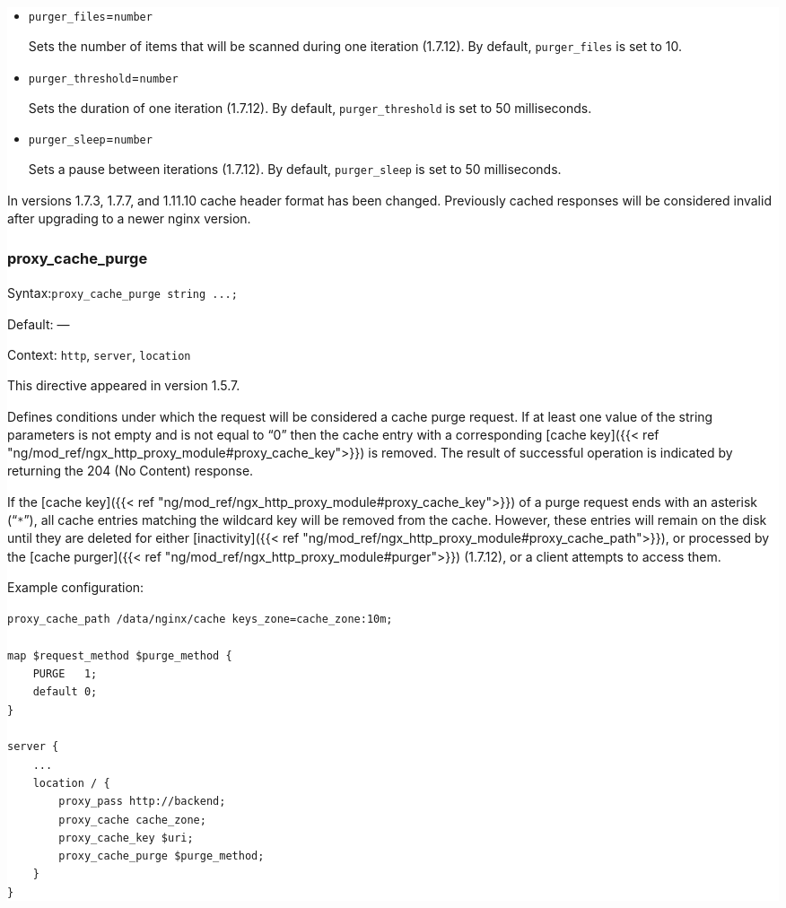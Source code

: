 - `purger_files`=`number`

  Sets the number of items that will be scanned during one iteration (1.7.12). By default, `purger_files` is set to 10.

- `purger_threshold`=`number`

  Sets the duration of one iteration (1.7.12). By default, `purger_threshold` is set to 50 milliseconds.

- `purger_sleep`=`number`

  Sets a pause between iterations (1.7.12). By default, `purger_sleep` is set to 50 milliseconds.





In versions 1.7.3, 1.7.7, and 1.11.10 cache header format has been changed. Previously cached responses will be considered invalid after upgrading to a newer nginx version.





### proxy_cache_purge

  Syntax:`proxy_cache_purge string ...;`

  Default: —

  Context: `http`, `server`, `location`


This directive appeared in version 1.5.7.

Defines conditions under which the request will be considered a cache purge request. If at least one value of the string parameters is not empty and is not equal to “0” then the cache entry with a corresponding [cache key]({{< ref "ng/mod_ref/ngx_http_proxy_module#proxy_cache_key">}}) is removed. The result of successful operation is indicated by returning the 204 (No Content) response.

If the [cache key]({{< ref "ng/mod_ref/ngx_http_proxy_module#proxy_cache_key">}}) of a purge request ends with an asterisk (“`*`”), all cache entries matching the wildcard key will be removed from the cache. However, these entries will remain on the disk until they are deleted for either [inactivity]({{< ref "ng/mod_ref/ngx_http_proxy_module#proxy_cache_path">}}), or processed by the [cache purger]({{< ref "ng/mod_ref/ngx_http_proxy_module#purger">}}) (1.7.12), or a client attempts to access them.

Example configuration:

```
proxy_cache_path /data/nginx/cache keys_zone=cache_zone:10m;

map $request_method $purge_method {
    PURGE   1;
    default 0;
}

server {
    ...
    location / {
        proxy_pass http://backend;
        proxy_cache cache_zone;
        proxy_cache_key $uri;
        proxy_cache_purge $purge_method;
    }
}
```
